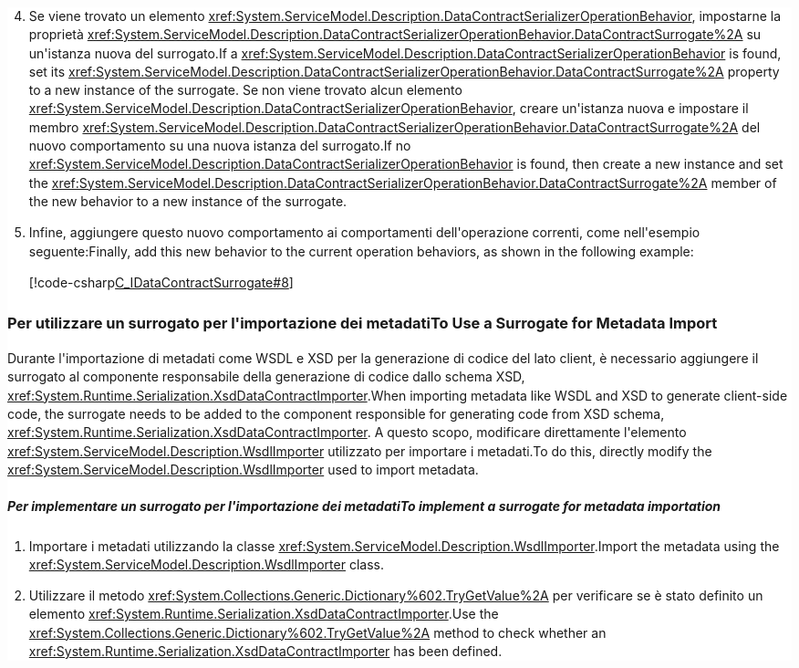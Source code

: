 4. <span data-ttu-id="408fb-271">Se viene trovato un elemento <xref:System.ServiceModel.Description.DataContractSerializerOperationBehavior>, impostarne la proprietà <xref:System.ServiceModel.Description.DataContractSerializerOperationBehavior.DataContractSurrogate%2A> su un'istanza nuova del surrogato.</span><span class="sxs-lookup"><span data-stu-id="408fb-271">If a <xref:System.ServiceModel.Description.DataContractSerializerOperationBehavior> is found, set its <xref:System.ServiceModel.Description.DataContractSerializerOperationBehavior.DataContractSurrogate%2A> property to a new instance of the surrogate.</span></span> <span data-ttu-id="408fb-272">Se non viene trovato alcun elemento <xref:System.ServiceModel.Description.DataContractSerializerOperationBehavior>, creare un'istanza nuova e impostare il membro <xref:System.ServiceModel.Description.DataContractSerializerOperationBehavior.DataContractSurrogate%2A> del nuovo comportamento su una nuova istanza del surrogato.</span><span class="sxs-lookup"><span data-stu-id="408fb-272">If no <xref:System.ServiceModel.Description.DataContractSerializerOperationBehavior> is found, then create a new instance and set the <xref:System.ServiceModel.Description.DataContractSerializerOperationBehavior.DataContractSurrogate%2A> member of the new behavior to a new instance of the surrogate.</span></span>  
  
5. <span data-ttu-id="408fb-273">Infine, aggiungere questo nuovo comportamento ai comportamenti dell'operazione correnti, come nell'esempio seguente:</span><span class="sxs-lookup"><span data-stu-id="408fb-273">Finally, add this new behavior to the current operation behaviors, as shown in the following example:</span></span>  
  
     [!code-csharp[C_IDataContractSurrogate#8](../../../../samples/snippets/csharp/VS_Snippets_CFX/c_idatacontractsurrogate/cs/source.cs#8)]  
  
### <a name="to-use-a-surrogate-for-metadata-import"></a><span data-ttu-id="408fb-274">Per utilizzare un surrogato per l'importazione dei metadati</span><span class="sxs-lookup"><span data-stu-id="408fb-274">To Use a Surrogate for Metadata Import</span></span>  
 <span data-ttu-id="408fb-275">Durante l'importazione di metadati come WSDL e XSD per la generazione di codice del lato client, è necessario aggiungere il surrogato al componente responsabile della generazione di codice dallo schema XSD, <xref:System.Runtime.Serialization.XsdDataContractImporter>.</span><span class="sxs-lookup"><span data-stu-id="408fb-275">When importing metadata like WSDL and XSD to generate client-side code, the surrogate needs to be added to the component responsible for generating code from XSD schema, <xref:System.Runtime.Serialization.XsdDataContractImporter>.</span></span> <span data-ttu-id="408fb-276">A questo scopo, modificare direttamente l'elemento <xref:System.ServiceModel.Description.WsdlImporter> utilizzato per importare i metadati.</span><span class="sxs-lookup"><span data-stu-id="408fb-276">To do this, directly modify the <xref:System.ServiceModel.Description.WsdlImporter> used to import metadata.</span></span>  
  
##### <a name="to-implement-a-surrogate-for-metadata-importation"></a><span data-ttu-id="408fb-277">Per implementare un surrogato per l'importazione dei metadati</span><span class="sxs-lookup"><span data-stu-id="408fb-277">To implement a surrogate for metadata importation</span></span>  
  
1. <span data-ttu-id="408fb-278">Importare i metadati utilizzando la classe <xref:System.ServiceModel.Description.WsdlImporter>.</span><span class="sxs-lookup"><span data-stu-id="408fb-278">Import the metadata using the <xref:System.ServiceModel.Description.WsdlImporter> class.</span></span>  
  
2. <span data-ttu-id="408fb-279">Utilizzare il metodo <xref:System.Collections.Generic.Dictionary%602.TryGetValue%2A> per verificare se è stato definito un elemento <xref:System.Runtime.Serialization.XsdDataContractImporter>.</span><span class="sxs-lookup"><span data-stu-id="408fb-279">Use the <xref:System.Collections.Generic.Dictionary%602.TryGetValue%2A> method to check whether an <xref:System.Runtime.Serialization.XsdDataContractImporter> has been defined.</span></span>  
  